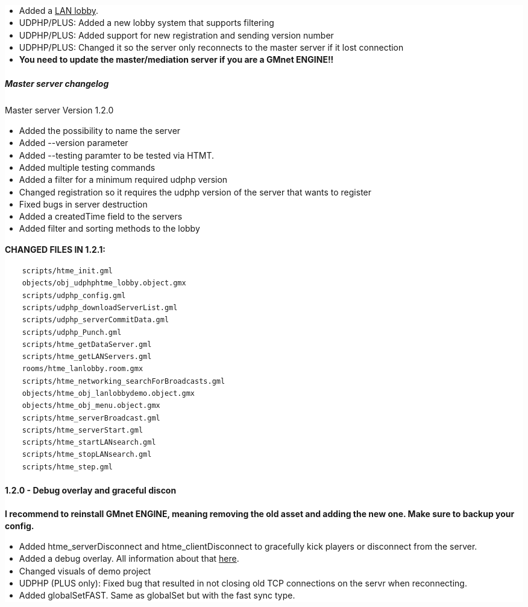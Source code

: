 - Added a [LAN lobby](tutorial/15_lanlobby).
- UDPHP/PLUS: Added a new lobby system that supports filtering
- UDPHP/PLUS: Added support for new registration and sending version number
- UDPHP/PLUS: Changed it so the server only reconnects to the master server if it lost connection
- **You need to update the master/mediation server if you are a GMnet ENGINE!!**

##### Master server changelog

Master server Version 1.2.0

- Added the possibility to name the server
- Added --version parameter
- Added --testing paramter to be tested via HTMT.
- Added multiple testing commands
- Added a filter for a minimum required udphp version
- Changed registration so it requires the udphp version of the server that wants to register
- Fixed bugs in server destruction
- Added a createdTime field to the servers
- Added filter and sorting methods to the lobby

**CHANGED FILES IN 1.2.1:**
```
    scripts/htme_init.gml
    objects/obj_udphphtme_lobby.object.gmx
    scripts/udphp_config.gml
    scripts/udphp_downloadServerList.gml
    scripts/udphp_serverCommitData.gml
    scripts/udphp_Punch.gml
    scripts/htme_getDataServer.gml
    scripts/htme_getLANServers.gml
    rooms/htme_lanlobby.room.gmx
    scripts/htme_networking_searchForBroadcasts.gml
    objects/htme_obj_lanlobbydemo.object.gmx
    objects/htme_obj_menu.object.gmx
    scripts/htme_serverBroadcast.gml
    scripts/htme_serverStart.gml
    scripts/htme_startLANsearch.gml
    scripts/htme_stopLANsearch.gml
    scripts/htme_step.gml
```

#### 1.2.0 - Debug overlay and graceful discon

**I recommend to reinstall GMnet ENGINE, meaning removing the old asset and adding the new one. Make sure to backup your config.**

- Added htme_serverDisconnect and htme_clientDisconnect to gracefully kick players or disconnect from the server.
- Added a debug overlay. All information about that [here](concepts/debugoverlay).
- Changed visuals of demo project
- UDPHP (PLUS only): Fixed bug that resulted in not closing old TCP connections on the servr when reconnecting.
- Added globalSetFAST. Same as globalSet but with the fast sync type.
